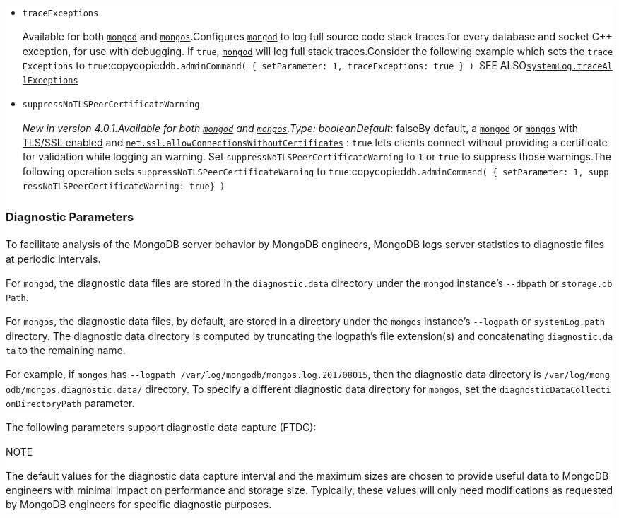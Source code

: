 - `traceExceptions`

  Available for both [`mongod`](https://docs.mongodb.com/master/reference/program/mongod/#bin.mongod) and [`mongos`](https://docs.mongodb.com/master/reference/program/mongos/#bin.mongos).Configures [`mongod`](https://docs.mongodb.com/master/reference/program/mongod/#bin.mongod) to log full source code stack traces for every database and socket C++ exception, for use with debugging. If `true`, [`mongod`](https://docs.mongodb.com/master/reference/program/mongod/#bin.mongod) will log full stack traces.Consider the following example which sets the `traceExceptions` to `true`:copycopied`db.adminCommand( { setParameter: 1, traceExceptions: true } ) `SEE ALSO[`systemLog.traceAllExceptions`](https://docs.mongodb.com/master/reference/configuration-options/#systemLog.traceAllExceptions)

- `suppressNoTLSPeerCertificateWarning`

  *New in version 4.0.1.*Available for both [`mongod`](https://docs.mongodb.com/master/reference/program/mongod/#bin.mongod) and [`mongos`](https://docs.mongodb.com/master/reference/program/mongos/#bin.mongos).*Type*: boolean*Default*: falseBy default, a [`mongod`](https://docs.mongodb.com/master/reference/program/mongod/#bin.mongod) or [`mongos`](https://docs.mongodb.com/master/reference/program/mongos/#bin.mongos) with [TLS/SSL enabled](https://docs.mongodb.com/master/tutorial/configure-ssl/) and [`net.ssl.allowConnectionsWithoutCertificates`](https://docs.mongodb.com/master/reference/configuration-options/#net.ssl.allowConnectionsWithoutCertificates) : `true` lets clients connect without providing a certificate for validation while logging an warning. Set `suppressNoTLSPeerCertificateWarning` to `1` or `true` to suppress those warnings.The following operation sets `suppressNoTLSPeerCertificateWarning` to `true`:copycopied`db.adminCommand( { setParameter: 1, suppressNoTLSPeerCertificateWarning: true} ) `



### Diagnostic Parameters

To facilitate analysis of the MongoDB server behavior by MongoDB engineers, MongoDB logs server statistics to diagnostic files at periodic intervals.

For [`mongod`](https://docs.mongodb.com/master/reference/program/mongod/#bin.mongod), the diagnostic data files are stored in the `diagnostic.data` directory under the [`mongod`](https://docs.mongodb.com/master/reference/program/mongod/#bin.mongod) instance’s `--dbpath` or [`storage.dbPath`](https://docs.mongodb.com/master/reference/configuration-options/#storage.dbPath).

For [`mongos`](https://docs.mongodb.com/master/reference/program/mongos/#bin.mongos), the diagnostic data files, by default, are stored in a directory under the [`mongos`](https://docs.mongodb.com/master/reference/program/mongos/#bin.mongos) instance’s `--logpath` or [`systemLog.path`](https://docs.mongodb.com/master/reference/configuration-options/#systemLog.path) directory. The diagnostic data directory is computed by truncating the logpath’s file extension(s) and concatenating `diagnostic.data` to the remaining name.

For example, if [`mongos`](https://docs.mongodb.com/master/reference/program/mongos/#bin.mongos) has `--logpath /var/log/mongodb/mongos.log.201708015`, then the diagnostic data directory is `/var/log/mongodb/mongos.diagnostic.data/` directory. To specify a different diagnostic data directory for [`mongos`](https://docs.mongodb.com/master/reference/program/mongos/#bin.mongos), set the [`diagnosticDataCollectionDirectoryPath`](https://docs.mongodb.com/master/reference/parameters/#param.diagnosticDataCollectionDirectoryPath) parameter.

The following parameters support diagnostic data capture (FTDC):

NOTE

The default values for the diagnostic data capture interval and the maximum sizes are chosen to provide useful data to MongoDB engineers with minimal impact on performance and storage size. Typically, these values will only need modifications as requested by MongoDB engineers for specific diagnostic purposes.
